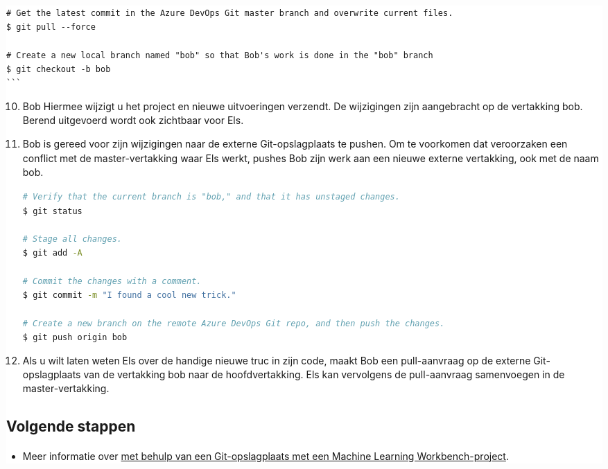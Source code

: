     # Get the latest commit in the Azure DevOps Git master branch and overwrite current files.
    $ git pull --force

    # Create a new local branch named "bob" so that Bob's work is done in the "bob" branch
    $ git checkout -b bob
    ```

10. Bob Hiermee wijzigt u het project en nieuwe uitvoeringen verzendt. De wijzigingen zijn aangebracht op de vertakking bob. Berend uitgevoerd wordt ook zichtbaar voor Els.

11. Bob is gereed voor zijn wijzigingen naar de externe Git-opslagplaats te pushen. Om te voorkomen dat veroorzaken een conflict met de master-vertakking waar Els werkt, pushes Bob zijn werk aan een nieuwe externe vertakking, ook met de naam bob.

    ```sh
    # Verify that the current branch is "bob," and that it has unstaged changes.
    $ git status
    
    # Stage all changes.
    $ git add -A

    # Commit the changes with a comment.
    $ git commit -m "I found a cool new trick."

    # Create a new branch on the remote Azure DevOps Git repo, and then push the changes.
    $ git push origin bob
    ```

12. Als u wilt laten weten Els over de handige nieuwe truc in zijn code, maakt Bob een pull-aanvraag op de externe Git-opslagplaats van de vertakking bob naar de hoofdvertakking. Els kan vervolgens de pull-aanvraag samenvoegen in de master-vertakking.

## <a name="next-steps"></a>Volgende stappen
- Meer informatie over [met behulp van een Git-opslagplaats met een Machine Learning Workbench-project](using-git-ml-project.md).
